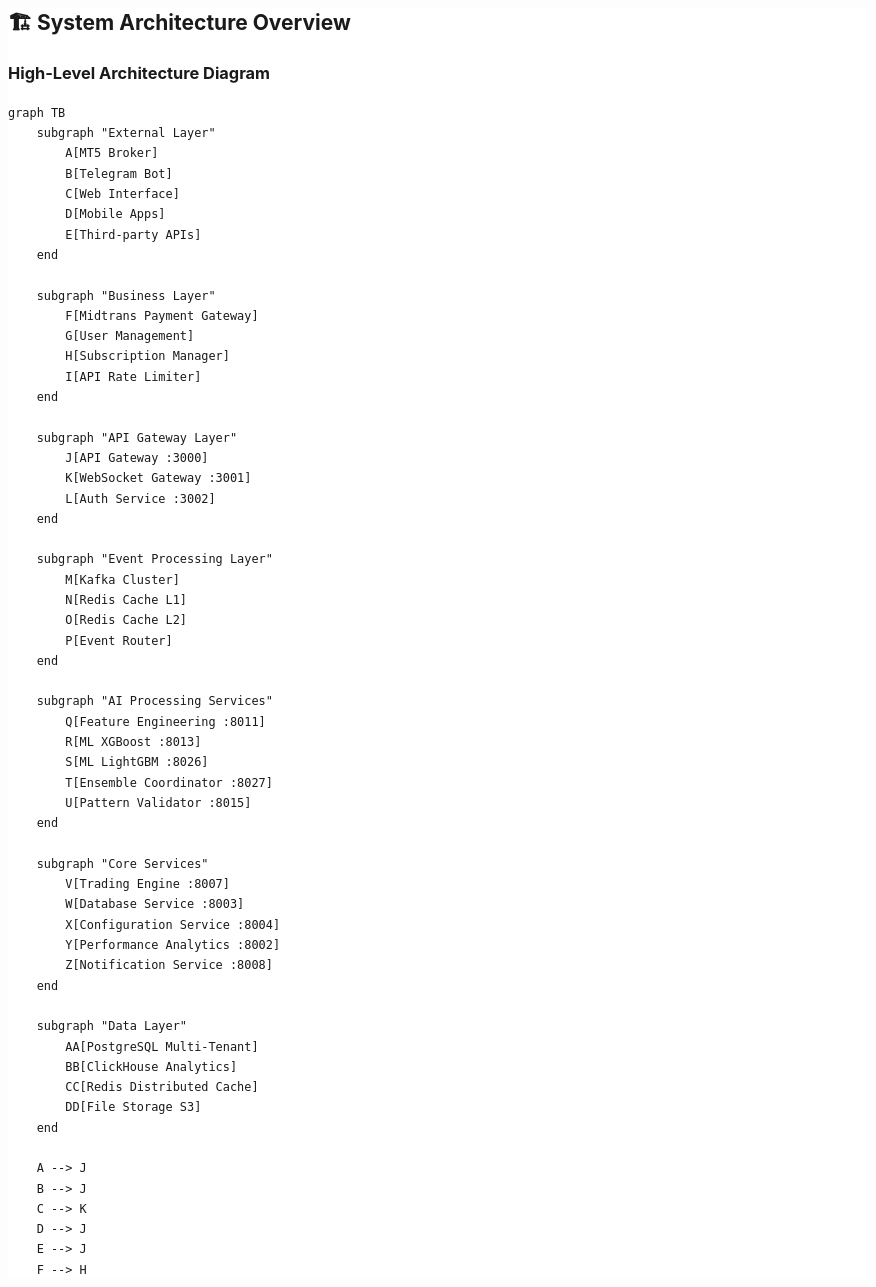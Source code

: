 ## 🏗️ System Architecture Overview

### High-Level Architecture Diagram

```mermaid
graph TB
    subgraph "External Layer"
        A[MT5 Broker]
        B[Telegram Bot]
        C[Web Interface]
        D[Mobile Apps]
        E[Third-party APIs]
    end

    subgraph "Business Layer"
        F[Midtrans Payment Gateway]
        G[User Management]
        H[Subscription Manager]
        I[API Rate Limiter]
    end

    subgraph "API Gateway Layer"
        J[API Gateway :3000]
        K[WebSocket Gateway :3001]
        L[Auth Service :3002]
    end

    subgraph "Event Processing Layer"
        M[Kafka Cluster]
        N[Redis Cache L1]
        O[Redis Cache L2]
        P[Event Router]
    end

    subgraph "AI Processing Services"
        Q[Feature Engineering :8011]
        R[ML XGBoost :8013]
        S[ML LightGBM :8026]
        T[Ensemble Coordinator :8027]
        U[Pattern Validator :8015]
    end

    subgraph "Core Services"
        V[Trading Engine :8007]
        W[Database Service :8003]
        X[Configuration Service :8004]
        Y[Performance Analytics :8002]
        Z[Notification Service :8008]
    end

    subgraph "Data Layer"
        AA[PostgreSQL Multi-Tenant]
        BB[ClickHouse Analytics]
        CC[Redis Distributed Cache]
        DD[File Storage S3]
    end

    A --> J
    B --> J
    C --> K
    D --> J
    E --> J
    F --> H
```